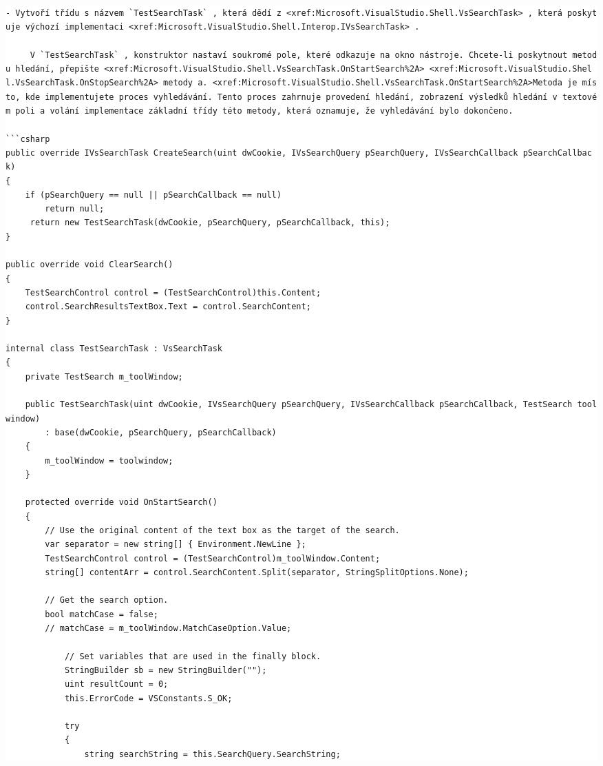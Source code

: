     - Vytvoří třídu s názvem `TestSearchTask` , která dědí z <xref:Microsoft.VisualStudio.Shell.VsSearchTask> , která poskytuje výchozí implementaci <xref:Microsoft.VisualStudio.Shell.Interop.IVsSearchTask> .

         V `TestSearchTask` , konstruktor nastaví soukromé pole, které odkazuje na okno nástroje. Chcete-li poskytnout metodu hledání, přepište <xref:Microsoft.VisualStudio.Shell.VsSearchTask.OnStartSearch%2A> <xref:Microsoft.VisualStudio.Shell.VsSearchTask.OnStopSearch%2A> metody a. <xref:Microsoft.VisualStudio.Shell.VsSearchTask.OnStartSearch%2A>Metoda je místo, kde implementujete proces vyhledávání. Tento proces zahrnuje provedení hledání, zobrazení výsledků hledání v textovém poli a volání implementace základní třídy této metody, která oznamuje, že vyhledávání bylo dokončeno.

    ```csharp
    public override IVsSearchTask CreateSearch(uint dwCookie, IVsSearchQuery pSearchQuery, IVsSearchCallback pSearchCallback)
    {
        if (pSearchQuery == null || pSearchCallback == null)
            return null;
         return new TestSearchTask(dwCookie, pSearchQuery, pSearchCallback, this);
    }

    public override void ClearSearch()
    {
        TestSearchControl control = (TestSearchControl)this.Content;
        control.SearchResultsTextBox.Text = control.SearchContent;
    }

    internal class TestSearchTask : VsSearchTask
    {
        private TestSearch m_toolWindow;

        public TestSearchTask(uint dwCookie, IVsSearchQuery pSearchQuery, IVsSearchCallback pSearchCallback, TestSearch toolwindow)
            : base(dwCookie, pSearchQuery, pSearchCallback)
        {
            m_toolWindow = toolwindow;
        }

        protected override void OnStartSearch()
        {
            // Use the original content of the text box as the target of the search.
            var separator = new string[] { Environment.NewLine };
            TestSearchControl control = (TestSearchControl)m_toolWindow.Content;
            string[] contentArr = control.SearchContent.Split(separator, StringSplitOptions.None);

            // Get the search option.
            bool matchCase = false;
            // matchCase = m_toolWindow.MatchCaseOption.Value;

                // Set variables that are used in the finally block.
                StringBuilder sb = new StringBuilder("");
                uint resultCount = 0;
                this.ErrorCode = VSConstants.S_OK;

                try
                {
                    string searchString = this.SearchQuery.SearchString;
